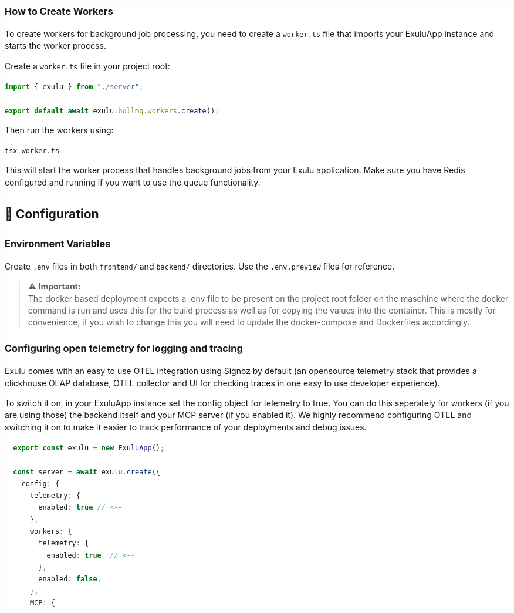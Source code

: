 ### How to Create Workers

To create workers for background job processing, you need to create a `worker.ts` file that imports your ExuluApp instance and starts the worker process.

Create a `worker.ts` file in your project root:

```typescript
import { exulu } from "./server";

export default await exulu.bullmq.workers.create();
```

Then run the workers using:

```bash
tsx worker.ts
```

This will start the worker process that handles background jobs from your Exulu application. Make sure you have Redis configured and running if you want to use the queue functionality.

## 🔧 Configuration

### Environment Variables

Create `.env` files in both `frontend/` and `backend/` directories. Use the `.env.preview` files for reference.

> **⚠️ Important:**  
> The docker based deployment expects a .env file
> to be present on the project root folder on the maschine
> where the docker command is run and uses this for the build
> process as well as for copying the values into the container.
> This is mostly for convenience, if you wish to change this
> you will need to update the docker-compose and Dockerfiles
> accordingly.
> ```

### Configuring open telemetry for logging and tracing
Exulu comes with an easy to use OTEL integration using Signoz by default (an opensource telemetry stack
that provides a clickhouse OLAP database, OTEL collector and UI for checking traces in one easy to use
developer experience). 

To switch it on, in your ExuluApp instance set the
config object for telemetry to true. You can do this seperately for workers (if you are using those)
the backend itself and your MCP server (if you enabled it). We highly recommend configuring OTEL 
and switching it on to make it easier to track performance of your deployments and debug issues.

```typescript
  export const exulu = new ExuluApp();

  const server = await exulu.create({
    config: {
      telemetry: {
        enabled: true // <--
      },
      workers: {
        telemetry: {
          enabled: true  // <--
        },
        enabled: false,
      },
      MCP: {
```
